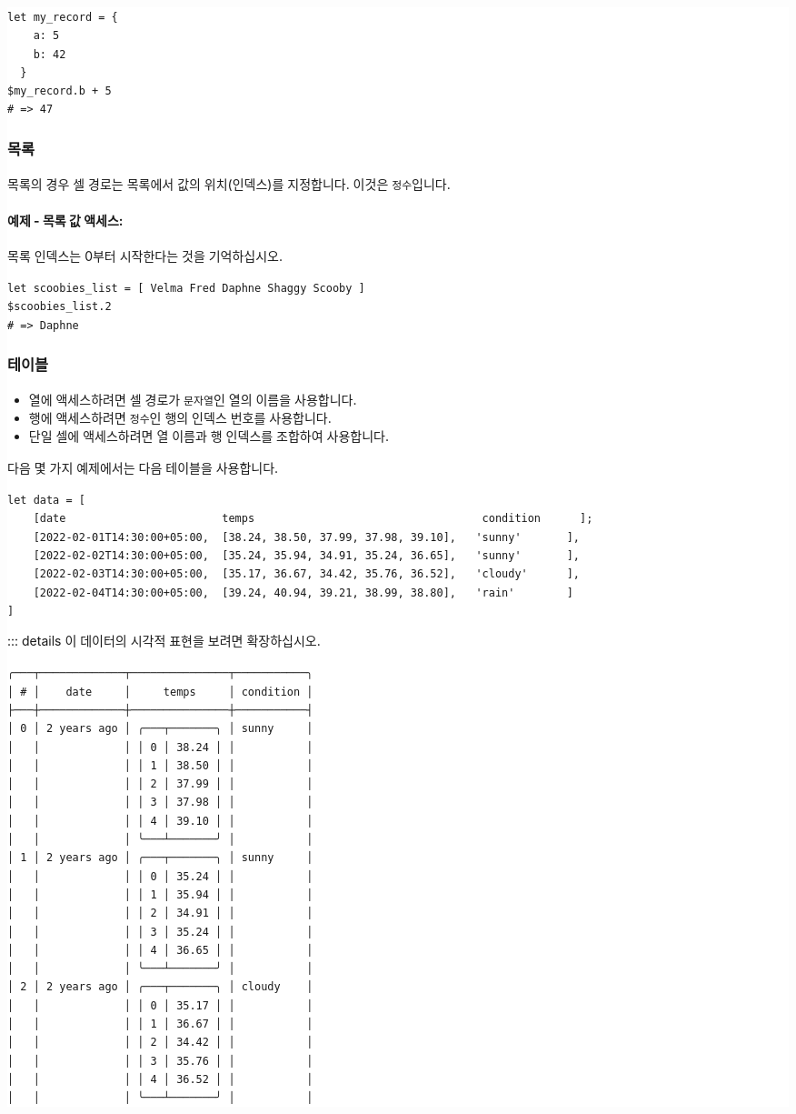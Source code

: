 ```nu
let my_record = {
    a: 5
    b: 42
  }
$my_record.b + 5
# => 47
```

### 목록

목록의 경우 셀 경로는 목록에서 값의 위치(인덱스)를 지정합니다. 이것은 `정수`입니다.

#### 예제 - 목록 값 액세스:

목록 인덱스는 0부터 시작한다는 것을 기억하십시오.

```nu
let scoobies_list = [ Velma Fred Daphne Shaggy Scooby ]
$scoobies_list.2
# => Daphne
```

### 테이블

- 열에 액세스하려면 셀 경로가 `문자열`인 열의 이름을 사용합니다.
- 행에 액세스하려면 `정수`인 행의 인덱스 번호를 사용합니다.
- 단일 셀에 액세스하려면 열 이름과 행 인덱스를 조합하여 사용합니다.

다음 몇 가지 예제에서는 다음 테이블을 사용합니다.

```nu
let data = [
    [date                        temps                                   condition      ];
    [2022-02-01T14:30:00+05:00,  [38.24, 38.50, 37.99, 37.98, 39.10],   'sunny'       ],
    [2022-02-02T14:30:00+05:00,  [35.24, 35.94, 34.91, 35.24, 36.65],   'sunny'       ],
    [2022-02-03T14:30:00+05:00,  [35.17, 36.67, 34.42, 35.76, 36.52],   'cloudy'      ],
    [2022-02-04T14:30:00+05:00,  [39.24, 40.94, 39.21, 38.99, 38.80],   'rain'        ]
]
```

::: details 이 데이터의 시각적 표현을 보려면 확장하십시오.

```nu
╭───┬─────────────┬───────────────┬───────────╮
│ # │    date     │     temps     │ condition │
├───┼─────────────┼───────────────┼───────────┤
│ 0 │ 2 years ago │ ╭───┬───────╮ │ sunny     │
│   │             │ │ 0 │ 38.24 │ │           │
│   │             │ │ 1 │ 38.50 │ │           │
│   │             │ │ 2 │ 37.99 │ │           │
│   │             │ │ 3 │ 37.98 │ │           │
│   │             │ │ 4 │ 39.10 │ │           │
│   │             │ ╰───┴───────╯ │           │
│ 1 │ 2 years ago │ ╭───┬───────╮ │ sunny     │
│   │             │ │ 0 │ 35.24 │ │           │
│   │             │ │ 1 │ 35.94 │ │           │
│   │             │ │ 2 │ 34.91 │ │           │
│   │             │ │ 3 │ 35.24 │ │           │
│   │             │ │ 4 │ 36.65 │ │           │
│   │             │ ╰───┴───────╯ │           │
│ 2 │ 2 years ago │ ╭───┬───────╮ │ cloudy    │
│   │             │ │ 0 │ 35.17 │ │           │
│   │             │ │ 1 │ 36.67 │ │           │
│   │             │ │ 2 │ 34.42 │ │           │
│   │             │ │ 3 │ 35.76 │ │           │
│   │             │ │ 4 │ 36.52 │ │           │
│   │             │ ╰───┴───────╯ │           │
```